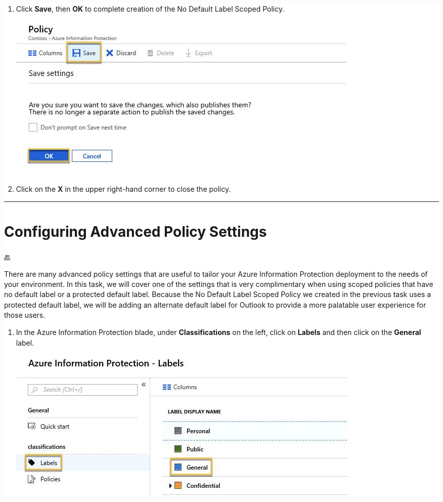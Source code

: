 1. Click **Save**, then **OK** to complete creation of the No Default Label Scoped Policy.

	![Open Screenshot](https://github.com/kemckinnmsft/HOL3000/blob/master/Media/41jembjf.jpg)

1. Click on the **X** in the upper right-hand corner to close the policy.

-----

# Configuring Advanced Policy Settings
[🔙](#azure-information-protection)

There are many advanced policy settings that are useful to tailor your Azure Information Protection deployment to the needs of your environment.  In this task, we will cover one of the settings that is very complimentary when using scoped policies that have no default label or a protected default label.  Because the No Default Label Scoped Policy we created in the previous task uses a protected default label, we will be adding an alternate default label for Outlook to provide a more palatable user experience for those users.

1. In the Azure Information Protection blade, under **Classifications** on the left, click on **Labels** and then click on the **General** label.

    ![Open Screenshot](https://github.com/kemckinnmsft/HOL3000/blob/master/Media/rvn4xorx.jpg)
